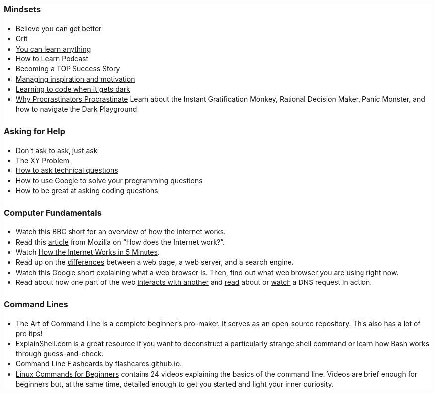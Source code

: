 ### Mindsets
- [Believe you can get better](https://www.ted.com/talks/carol_dweck_the_power_of_believing_that_you_can_improve)
- [Grit](https://ted.com/talks/angela_lee_duckworth_grit_the_power_of_passion_and_perseverance)
- [You can learn anything](https://www.khanacademy.org/college-careers-more/talks-and-interviews/talks-and-interviews-unit/conversations-with-sal/a/the-learning-myth-why-ill-never-tell-my-son-hes-smart)
- [How to Learn Podcast](https://topenddevs.com/podcasts/ruby-rogues/episodes/131-rr-how-to-learn)
- [Becoming a TOP Success Story](https://dev.to/theodinproject/becoming-a-top-success-story-mindset-3dp2)
- [Managing inspiration and motivation](https://markmanson.net/do-something)
- [Learning to code when it gets dark](https://medium.freecodecamp.org/learning-to-code-when-it-gets-dark-e485edfb58fd#.yjh0fehje)
- [Why Procrastinators Procrastinate](https://waitbutwhy.com/2013/10/why-procrastinators-procrastinate.html) Learn about the Instant Gratification Monkey, Rational Decision Maker, Panic Monster, and how to navigate the Dark Playground

### Asking for Help
- [Don't ask to ask, just ask](https://dontasktoask.com/)
- [The XY Problem](https://xyproblem.info/)
- [How to ask technical questions](https://www.theodinproject.com/guides/community/how_to_ask)
- [How to use Google to solve your programming questions](https://codinginflow.com/google-programming-questions)
- [How to be great at asking coding questions](https://medium.com/@gordon_zhu/how-to-be-great-at-asking-questions-e37be04d0603)

### Computer Fundamentals
- Watch this [BBC short](https://www.youtube.com/watch?v=eHp1l73ztB8) for an overview of how the internet works.
- Read this [article](https://developer.mozilla.org/en-US/Learn/Common_questions/How_does_the_Internet_work) from Mozilla on “How does the Internet work?”.
- Watch [How the Internet Works in 5 Minutes](https://youtu.be/7_LPdttKXPc?t=46s).
- Read up on the [differences](https://developer.mozilla.org/en-US/Learn/Common_questions/Pages_sites_servers_and_search_engines) between a web page, a web server, and a search engine.
- Watch this [Google short](https://youtu.be/BrXPcaRlBqo) explaining what a web browser is. Then, find out what web browser you are using right now.
- Read about how one part of the web [interacts with another](https://developer.mozilla.org/en-US/Learn/Getting_started_with_the_web/How_the_Web_works#Clients_and_servers) and [read](https://developer.mozilla.org/en-US/Learn/Common_questions/What_is_a_domain_name#How_does_a_DNS_request_work) about or [watch](https://www.youtube.com/watch?v=72snZctFFtA&feature=youtu.be&t=45s) a DNS request in action.


### Command Lines
- [The Art of Command Line](https://www.theodinproject.com/guides/community/how_to_ask) is a complete beginner’s pro-maker. It serves as an open-source repository. This also has a lot of pro tips!
- [ExplainShell.com](http://explainshell.com/) is a great resource if you want to deconstruct a particularly strange shell command or learn how Bash works through guess-and-check.
- [Command Line Flashcards](https://flashcards.github.io/command_line/introduction.html) by flashcards.github.io.
- [Linux Commands for Beginners](https://www.youtube.com/playlist?list=PLT98CRl2KxKHaKA9-4_I38sLzK134p4GJ) contains 24 videos explaining the basics of the command line. Videos are brief enough for beginners but, at the same time, detailed enough to get you started and light your inner curiosity.
